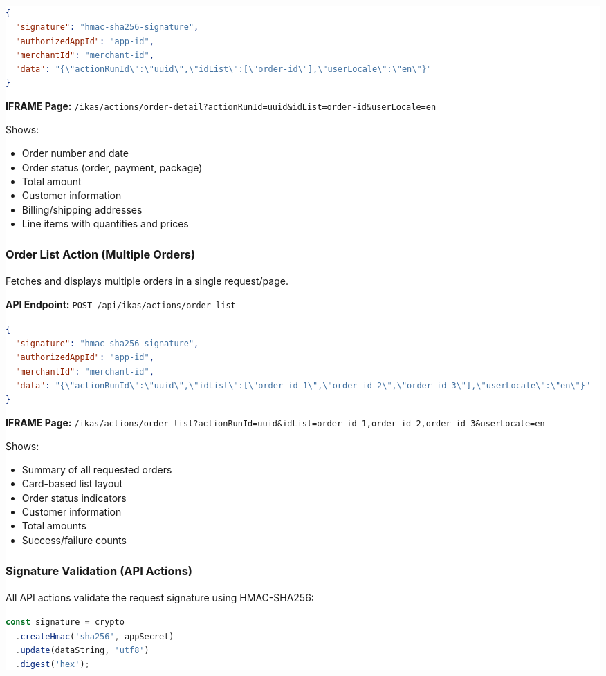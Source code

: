 ```json
{
  "signature": "hmac-sha256-signature",
  "authorizedAppId": "app-id",
  "merchantId": "merchant-id",
  "data": "{\"actionRunId\":\"uuid\",\"idList\":[\"order-id\"],\"userLocale\":\"en\"}"
}
```

**IFRAME Page:** `/ikas/actions/order-detail?actionRunId=uuid&idList=order-id&userLocale=en`

Shows:
- Order number and date
- Order status (order, payment, package)
- Total amount
- Customer information
- Billing/shipping addresses
- Line items with quantities and prices

### Order List Action (Multiple Orders)

Fetches and displays multiple orders in a single request/page.

**API Endpoint:** `POST /api/ikas/actions/order-list`

```json
{
  "signature": "hmac-sha256-signature",
  "authorizedAppId": "app-id",
  "merchantId": "merchant-id",
  "data": "{\"actionRunId\":\"uuid\",\"idList\":[\"order-id-1\",\"order-id-2\",\"order-id-3\"],\"userLocale\":\"en\"}"
}
```

**IFRAME Page:** `/ikas/actions/order-list?actionRunId=uuid&idList=order-id-1,order-id-2,order-id-3&userLocale=en`

Shows:
- Summary of all requested orders
- Card-based list layout
- Order status indicators
- Customer information
- Total amounts
- Success/failure counts

### Signature Validation (API Actions)

All API actions validate the request signature using HMAC-SHA256:

```ts
const signature = crypto
  .createHmac('sha256', appSecret)
  .update(dataString, 'utf8')
  .digest('hex');
```
